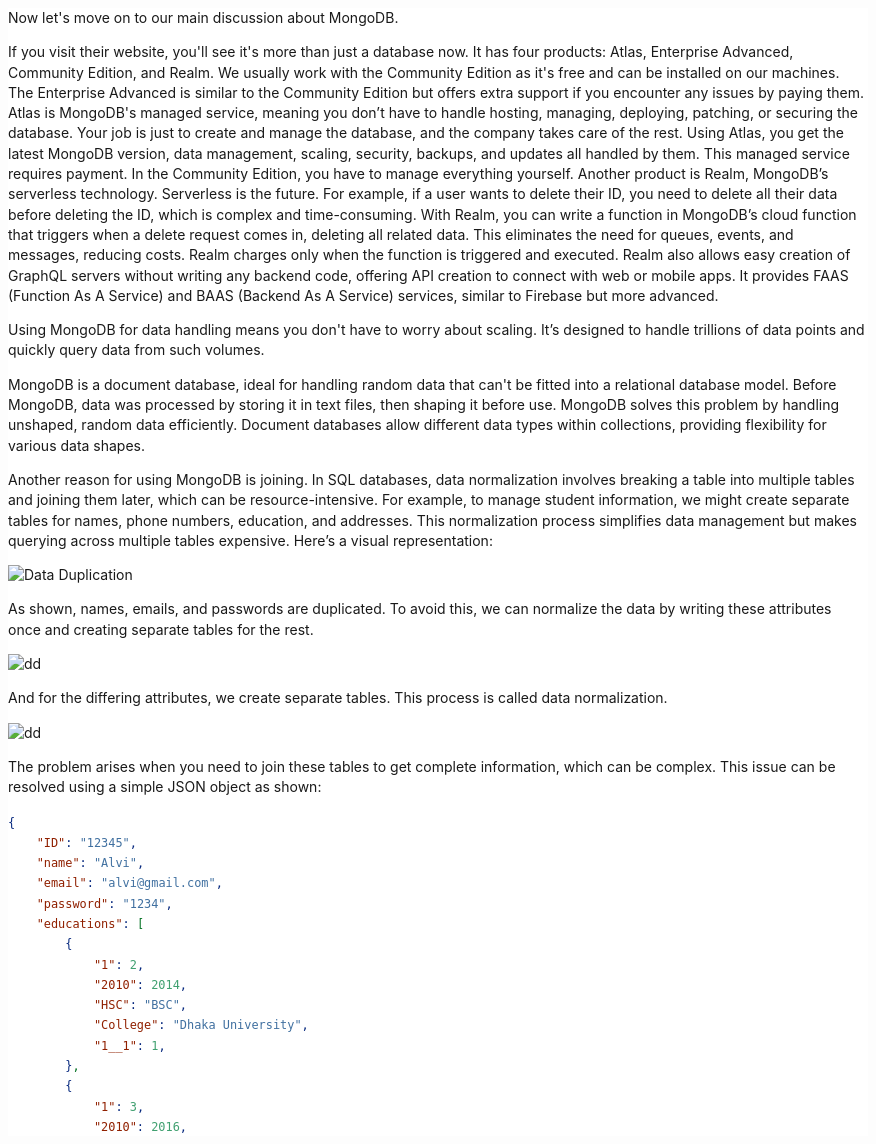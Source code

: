 
Now let's move on to our main discussion about MongoDB.

If you visit their website, you'll see it's more than just a database now. It has four products: Atlas, Enterprise Advanced, Community Edition, and Realm. We usually work with the Community Edition as it's free and can be installed on our machines. The Enterprise Advanced is similar to the Community Edition but offers extra support if you encounter any issues by paying them. Atlas is MongoDB's managed service, meaning you don’t have to handle hosting, managing, deploying, patching, or securing the database. Your job is just to create and manage the database, and the company takes care of the rest. Using Atlas, you get the latest MongoDB version, data management, scaling, security, backups, and updates all handled by them. This managed service requires payment. In the Community Edition, you have to manage everything yourself. Another product is Realm, MongoDB’s serverless technology. Serverless is the future. For example, if a user wants to delete their ID, you need to delete all their data before deleting the ID, which is complex and time-consuming. With Realm, you can write a function in MongoDB’s cloud function that triggers when a delete request comes in, deleting all related data. This eliminates the need for queues, events, and messages, reducing costs. Realm charges only when the function is triggered and executed. Realm also allows easy creation of GraphQL servers without writing any backend code, offering API creation to connect with web or mobile apps. It provides FAAS (Function As A Service) and BAAS (Backend As A Service) services, similar to Firebase but more advanced.

Using MongoDB for data handling means you don't have to worry about scaling. It’s designed to handle trillions of data points and quickly query data from such volumes.

MongoDB is a document database, ideal for handling random data that can't be fitted into a relational database model. Before MongoDB, data was processed by storing it in text files, then shaping it before use. MongoDB solves this problem by handling unshaped, random data efficiently. Document databases allow different data types within collections, providing flexibility for various data shapes.

Another reason for using MongoDB is joining. In SQL databases, data normalization involves breaking a table into multiple tables and joining them later, which can be resource-intensive. For example, to manage student information, we might create separate tables for names, phone numbers, education, and addresses. This normalization process simplifies data management but makes querying across multiple tables expensive. Here’s a visual representation:

![Data Duplication](./images/data-duplication.png)

As shown, names, emails, and passwords are duplicated. To avoid this, we can normalize the data by writing these attributes once and creating separate tables for the rest.

![dd](./images/Screenshot_2.png)

And for the differing attributes, we create separate tables. This process is called data normalization.

![dd](./images/Screenshot_1.png)

The problem arises when you need to join these tables to get complete information, which can be complex. This issue can be resolved using a simple JSON object as shown:

```json
{
    "ID": "12345",
    "name": "Alvi",
    "email": "alvi@gmail.com",
    "password": "1234",
    "educations": [
        {
            "1": 2,
            "2010": 2014,
            "HSC": "BSC",
            "College": "Dhaka University",
            "1__1": 1,
        },
        {
            "1": 3,
            "2010": 2016,
```